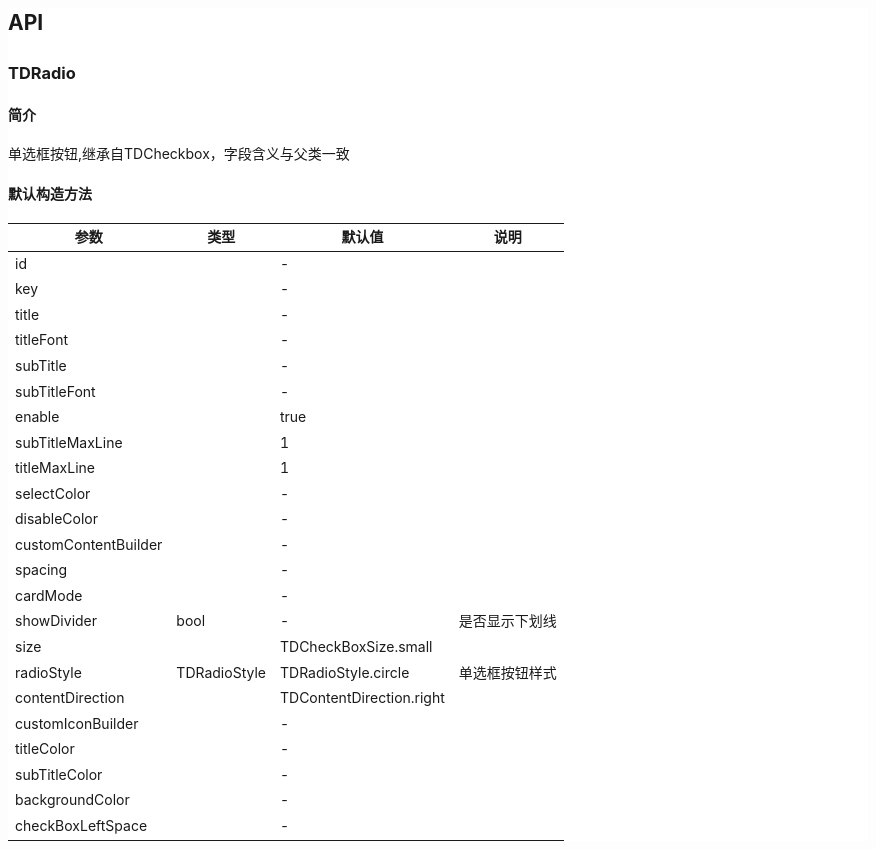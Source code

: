 

## API
### TDRadio
#### 简介
单选框按钮,继承自TDCheckbox，字段含义与父类一致
#### 默认构造方法

| 参数 | 类型 | 默认值 | 说明 |
| --- | --- | --- | --- |
| id |  | - |  |
| key |  | - |  |
| title |  | - |  |
| titleFont |  | - |  |
| subTitle |  | - |  |
| subTitleFont |  | - |  |
| enable |  | true |  |
| subTitleMaxLine |  | 1 |  |
| titleMaxLine |  | 1 |  |
| selectColor |  | - |  |
| disableColor |  | - |  |
| customContentBuilder |  | - |  |
| spacing |  | - |  |
| cardMode |  | - |  |
| showDivider | bool | - | 是否显示下划线 |
| size |  | TDCheckBoxSize.small |  |
| radioStyle | TDRadioStyle | TDRadioStyle.circle | 单选框按钮样式 |
| contentDirection |  | TDContentDirection.right |  |
| customIconBuilder |  | - |  |
| titleColor |  | - |  |
| subTitleColor |  | - |  |
| backgroundColor |  | - |  |
| checkBoxLeftSpace |  | - |  |
